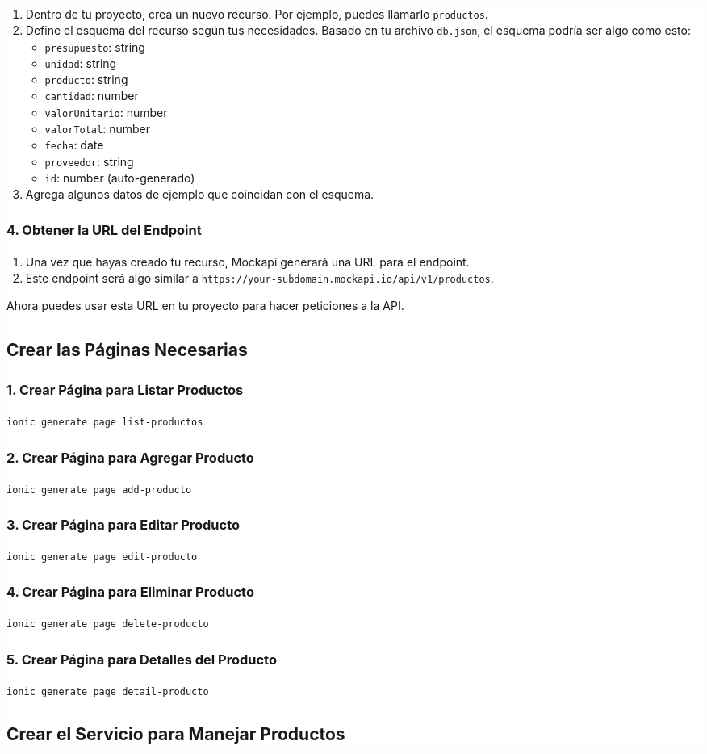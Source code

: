 1. Dentro de tu proyecto, crea un nuevo recurso. Por ejemplo, puedes llamarlo `productos`.
2. Define el esquema del recurso según tus necesidades. Basado en tu archivo `db.json`, el esquema podría ser algo como esto:
    - `presupuesto`: string
    - `unidad`: string
    - `producto`: string
    - `cantidad`: number
    - `valorUnitario`: number
    - `valorTotal`: number
    - `fecha`: date
    - `proveedor`: string
    - `id`: number (auto-generado)
3. Agrega algunos datos de ejemplo que coincidan con el esquema.

### 4. Obtener la URL del Endpoint

1. Una vez que hayas creado tu recurso, Mockapi generará una URL para el endpoint.
2. Este endpoint será algo similar a `https://your-subdomain.mockapi.io/api/v1/productos`.

Ahora puedes usar esta URL en tu proyecto para hacer peticiones a la API.

## Crear las Páginas Necesarias

### 1. Crear Página para Listar Productos

```bash
ionic generate page list-productos
```

### 2. Crear Página para Agregar Producto

```bash
ionic generate page add-producto
```

### 3. Crear Página para Editar Producto

```bash
ionic generate page edit-producto
```

### 4. Crear Página para Eliminar Producto

```bash
ionic generate page delete-producto
```

### 5. Crear Página para Detalles del Producto

```bash
ionic generate page detail-producto
```

## Crear el Servicio para Manejar Productos
